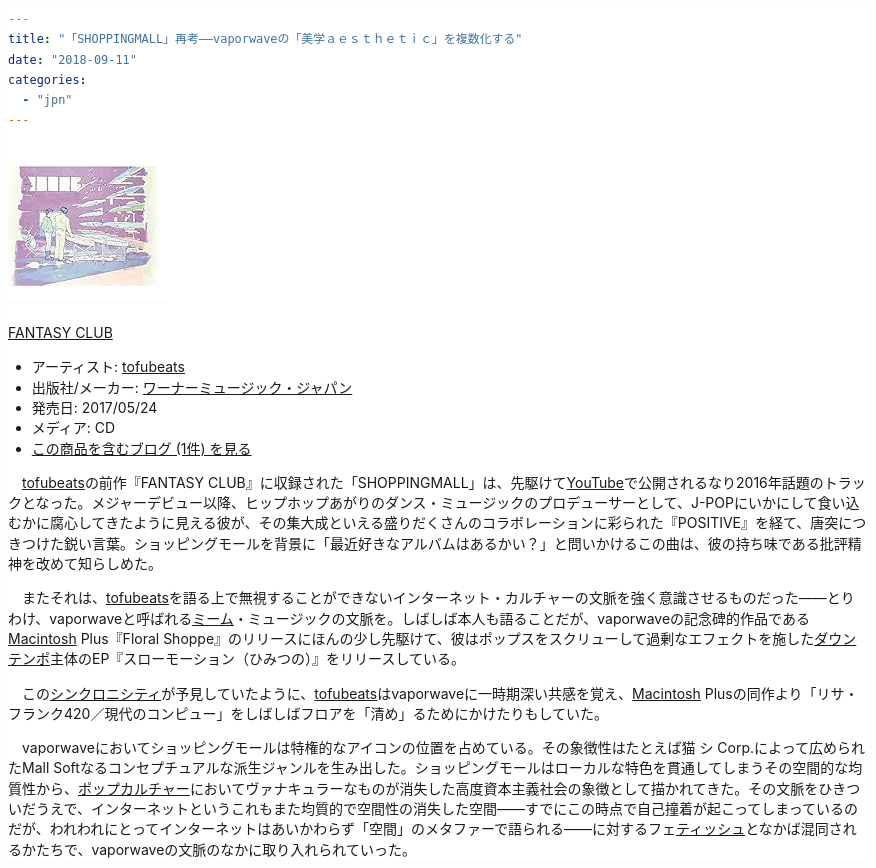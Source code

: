 ```yaml
---
title: "「SHOPPINGMALL」再考――vaporwaveの「美学ａｅｓｔｈｅｔｉｃ」を複数化する"
date: "2018-09-11"
categories: 
  - "jpn"
---
```


<iframe width="560" height="315" src="https://www.youtube.com/embed/wWhFE18ecsc" frameborder="0" allow="autoplay; encrypted-media" allowfullscreen></iframe>

[![FANTASY CLUB](images/51bronyWiXL._SL160_.jpg "FANTASY CLUB")](http://www.amazon.co.jp/exec/obidos/ASIN/B06XXTT98N/tortoisetau09-22/)

[FANTASY CLUB](http://www.amazon.co.jp/exec/obidos/ASIN/B06XXTT98N/tortoisetau09-22/)

- アーティスト: [tofubeats](http://d.hatena.ne.jp/keyword/tofubeats)
- 出版社/メーカー: [ワーナーミュージック・ジャパン](http://d.hatena.ne.jp/keyword/%A5%EF%A1%BC%A5%CA%A1%BC%A5%DF%A5%E5%A1%BC%A5%B8%A5%C3%A5%AF%A1%A6%A5%B8%A5%E3%A5%D1%A5%F3)
- 発売日: 2017/05/24
- メディア: CD
- [この商品を含むブログ (1件) を見る](http://d.hatena.ne.jp/asin/B06XXTT98N/tortoisetau09-22)

　[tofubeats](http://d.hatena.ne.jp/keyword/tofubeats)の前作『FANTASY CLUB』に収録された「SHOPPINGMALL」は、先駆けて[YouTube](http://d.hatena.ne.jp/keyword/YouTube)で公開されるなり2016年話題のトラックとなった。メジャーデビュー以降、ヒップホップあがりのダンス・ミュージックのプロデューサーとして、J-POPにいかにして食い込むかに腐心してきたように見える彼が、その集大成といえる盛りだくさんのコラボレーションに彩られた『POSITIVE』を経て、唐突につきつけた鋭い言葉。ショッピングモールを背景に「最近好きなアルバムはあるかい？」と問いかけるこの曲は、彼の持ち味である批評精神を改めて知らしめた。

　またそれは、[tofubeats](http://d.hatena.ne.jp/keyword/tofubeats)を語る上で無視することができないインターネット・カルチャーの文脈を強く意識させるものだった――とりわけ、vaporwaveと呼ばれる[ミーム](http://d.hatena.ne.jp/keyword/%A5%DF%A1%BC%A5%E0)・ミュージックの文脈を。しばしば本人も語ることだが、vaporwaveの記念碑的作品である[Macintosh](http://d.hatena.ne.jp/keyword/Macintosh) Plus『Floral Shoppe』のリリースにほんの少し先駆けて、彼はポップスをスクリューして過剰なエフェクトを施した[ダウンテンポ](http://d.hatena.ne.jp/keyword/%A5%C0%A5%A6%A5%F3%A5%C6%A5%F3%A5%DD)主体のEP『スローモーション（ひみつの）』をリリースしている。

<iframe style="border: 0; width: 100%; height: 120px;" src="https://bandcamp.com/EmbeddedPlayer/album=3791021030/size=large/bgcol=ffffff/linkcol=0687f5/tracklist=false/artwork=small/transparent=true/" seamless=""><a href="http://tofubeats.bandcamp.com/album/slowmotion-himitsu-no">スローモーション(ひみつの)/Slowmotion(himitsu no) by tofubeats</a></iframe>

　この[シンクロニシティ](http://d.hatena.ne.jp/keyword/%A5%B7%A5%F3%A5%AF%A5%ED%A5%CB%A5%B7%A5%C6%A5%A3)が予見していたように、[tofubeats](http://d.hatena.ne.jp/keyword/tofubeats)はvaporwaveに一時期深い共感を覚え、[Macintosh](http://d.hatena.ne.jp/keyword/Macintosh) Plusの同作より「リサ・フランク420／現代のコンピュー」をしばしばフロアを「清め」るためにかけたりもしていた。

<iframe width="560" height="315" src="https://www.youtube.com/embed/aQkPcPqTq4M" frameborder="0" allow="autoplay; encrypted-media" allowfullscreen></iframe>

　vaporwaveにおいてショッピングモールは特権的なアイコンの位置を占めている。その象徴性はたとえば猫 シ Corp.によって広められたMall Softなるコンセプチュアルな派生ジャンルを生み出した。ショッピングモールはローカルな特色を貫通してしまうその空間的な均質性から、[ポップカルチャー](http://d.hatena.ne.jp/keyword/%A5%DD%A5%C3%A5%D7%A5%AB%A5%EB%A5%C1%A5%E3%A1%BC)においてヴァナキュラーなものが消失した高度資本主義社会の象徴として描かれてきた。その文脈をひきついだうえで、インターネットというこれもまた均質的で空間性の消失した空間――すでにこの時点で自己撞着が起こってしまっているのだが、われわれにとってインターネットはあいかわらず「空間」のメタファーで語られる――に対するフェ[ティッシュ](http://d.hatena.ne.jp/keyword/%A5%C6%A5%A3%A5%C3%A5%B7%A5%E5)となかば混同されるかたちで、vaporwaveの文脈のなかに取り入れられていった。
